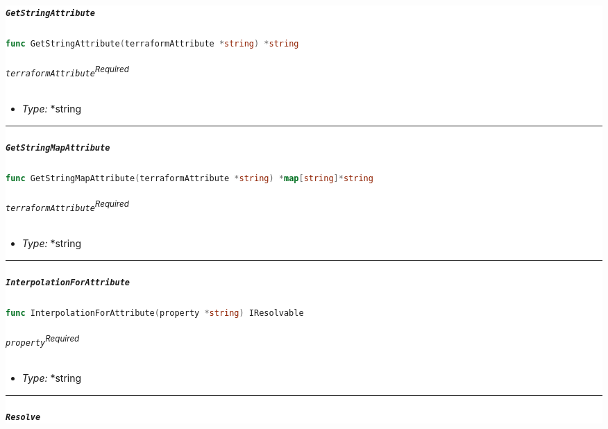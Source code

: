 ##### `GetStringAttribute` <a name="GetStringAttribute" id="@cdktf/provider-ionoscloud.dataIonoscloudMariadbCluster.DataIonoscloudMariadbClusterMaintenanceWindowOutputReference.getStringAttribute"></a>

```go
func GetStringAttribute(terraformAttribute *string) *string
```

###### `terraformAttribute`<sup>Required</sup> <a name="terraformAttribute" id="@cdktf/provider-ionoscloud.dataIonoscloudMariadbCluster.DataIonoscloudMariadbClusterMaintenanceWindowOutputReference.getStringAttribute.parameter.terraformAttribute"></a>

- *Type:* *string

---

##### `GetStringMapAttribute` <a name="GetStringMapAttribute" id="@cdktf/provider-ionoscloud.dataIonoscloudMariadbCluster.DataIonoscloudMariadbClusterMaintenanceWindowOutputReference.getStringMapAttribute"></a>

```go
func GetStringMapAttribute(terraformAttribute *string) *map[string]*string
```

###### `terraformAttribute`<sup>Required</sup> <a name="terraformAttribute" id="@cdktf/provider-ionoscloud.dataIonoscloudMariadbCluster.DataIonoscloudMariadbClusterMaintenanceWindowOutputReference.getStringMapAttribute.parameter.terraformAttribute"></a>

- *Type:* *string

---

##### `InterpolationForAttribute` <a name="InterpolationForAttribute" id="@cdktf/provider-ionoscloud.dataIonoscloudMariadbCluster.DataIonoscloudMariadbClusterMaintenanceWindowOutputReference.interpolationForAttribute"></a>

```go
func InterpolationForAttribute(property *string) IResolvable
```

###### `property`<sup>Required</sup> <a name="property" id="@cdktf/provider-ionoscloud.dataIonoscloudMariadbCluster.DataIonoscloudMariadbClusterMaintenanceWindowOutputReference.interpolationForAttribute.parameter.property"></a>

- *Type:* *string

---

##### `Resolve` <a name="Resolve" id="@cdktf/provider-ionoscloud.dataIonoscloudMariadbCluster.DataIonoscloudMariadbClusterMaintenanceWindowOutputReference.resolve"></a>
